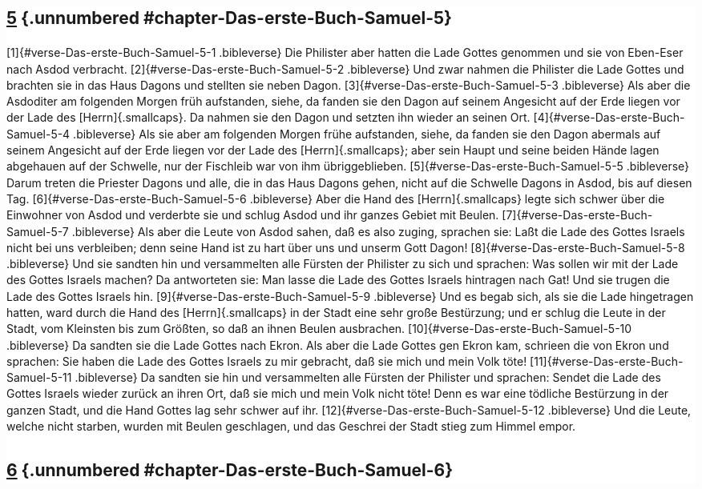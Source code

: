 ## [5](#book-Das-erste-Buch-Samuel) {.unnumbered #chapter-Das-erste-Buch-Samuel-5} 
[1]{#verse-Das-erste-Buch-Samuel-5-1 .bibleverse} Die Philister aber hatten die Lade Gottes genommen und sie von Eben-Eser nach Asdod verbracht. [2]{#verse-Das-erste-Buch-Samuel-5-2 .bibleverse} Und zwar nahmen die Philister die Lade Gottes und brachten sie in das Haus Dagons und stellten sie neben Dagon. [3]{#verse-Das-erste-Buch-Samuel-5-3 .bibleverse} Als aber die Asdoditer am folgenden Morgen früh aufstanden, siehe, da fanden sie den Dagon auf seinem Angesicht auf der Erde liegen vor der Lade des [Herrn]{.smallcaps}. Da nahmen sie den Dagon und setzten ihn wieder an seinen Ort. [4]{#verse-Das-erste-Buch-Samuel-5-4 .bibleverse} Als sie aber am folgenden Morgen frühe aufstanden, siehe, da fanden sie den Dagon abermals auf seinem Angesicht auf der Erde liegen vor der Lade des [Herrn]{.smallcaps}; aber sein Haupt und seine beiden Hände lagen abgehauen auf der Schwelle, nur der Fischleib war von ihm übriggeblieben. [5]{#verse-Das-erste-Buch-Samuel-5-5 .bibleverse} Darum treten die Priester Dagons und alle, die in das Haus Dagons gehen, nicht auf die Schwelle Dagons in Asdod, bis auf diesen Tag. [6]{#verse-Das-erste-Buch-Samuel-5-6 .bibleverse} Aber die Hand des [Herrn]{.smallcaps} legte sich schwer über die Einwohner von Asdod und verderbte sie und schlug Asdod und ihr ganzes Gebiet mit Beulen. [7]{#verse-Das-erste-Buch-Samuel-5-7 .bibleverse} Als aber die Leute von Asdod sahen, daß es also zuging, sprachen sie: Laßt die Lade des Gottes Israels nicht bei uns verbleiben; denn seine Hand ist zu hart über uns und unserm Gott Dagon! [8]{#verse-Das-erste-Buch-Samuel-5-8 .bibleverse} Und sie sandten hin und versammelten alle Fürsten der Philister zu sich und sprachen: Was sollen wir mit der Lade des Gottes Israels machen? Da antworteten sie: Man lasse die Lade des Gottes Israels hintragen nach Gat! Und sie trugen die Lade des Gottes Israels hin. [9]{#verse-Das-erste-Buch-Samuel-5-9 .bibleverse} Und es begab sich, als sie die Lade hingetragen hatten, ward durch die Hand des [Herrn]{.smallcaps} in der Stadt eine sehr große Bestürzung; und er schlug die Leute in der Stadt, vom Kleinsten bis zum Größten, so daß an ihnen Beulen ausbrachen. [10]{#verse-Das-erste-Buch-Samuel-5-10 .bibleverse} Da sandten sie die Lade Gottes nach Ekron. Als aber die Lade Gottes gen Ekron kam, schrieen die von Ekron und sprachen: Sie haben die Lade des Gottes Israels zu mir gebracht, daß sie mich und mein Volk töte! [11]{#verse-Das-erste-Buch-Samuel-5-11 .bibleverse} Da sandten sie hin und versammelten alle Fürsten der Philister und sprachen: Sendet die Lade des Gottes Israels wieder zurück an ihren Ort, daß sie mich und mein Volk nicht töte! Denn es war eine tödliche Bestürzung in der ganzen Stadt, und die Hand Gottes lag sehr schwer auf ihr. [12]{#verse-Das-erste-Buch-Samuel-5-12 .bibleverse} Und die Leute, welche nicht starben, wurden mit Beulen geschlagen, und das Geschrei der Stadt stieg zum Himmel empor. 

## [6](#book-Das-erste-Buch-Samuel) {.unnumbered #chapter-Das-erste-Buch-Samuel-6} 